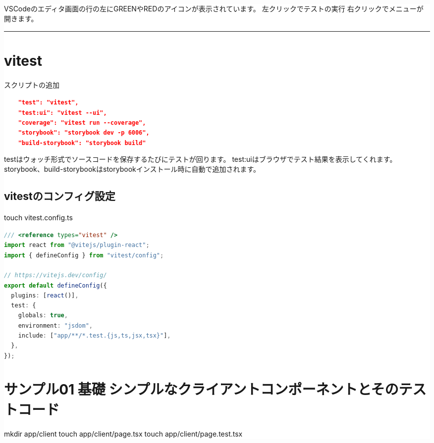 VSCodeのエディタ画面の行の左にGREENやREDのアイコンが表示されています。
左クリックでテストの実行
右クリックでメニューが開きます。



----------------------------------------

# vitest

スクリプトの追加

```package.json
    "test": "vitest",
    "test:ui": "vitest --ui",
    "coverage": "vitest run --coverage",
    "storybook": "storybook dev -p 6006",
    "build-storybook": "storybook build"

```

testはウォッチ形式でソースコードを保存するたびにテストが回ります。
test:uiはブラウザでテスト結果を表示してくれます。
storybook、build-storybookはstorybookインストール時に自動で追加されます。



## vitestのコンフィグ設定

touch vitest.config.ts

```vitest.config.ts
/// <reference types="vitest" />
import react from "@vitejs/plugin-react";
import { defineConfig } from "vitest/config";

// https://vitejs.dev/config/
export default defineConfig({
  plugins: [react()],
  test: {
    globals: true,
    environment: "jsdom",
    include: ["app/**/*.test.{js,ts,jsx,tsx}"],
  },
});

```



# サンプル01 基礎 シンプルなクライアントコンポーネントとそのテストコード

mkdir app/client
touch app/client/page.tsx
touch app/client/page.test.tsx
